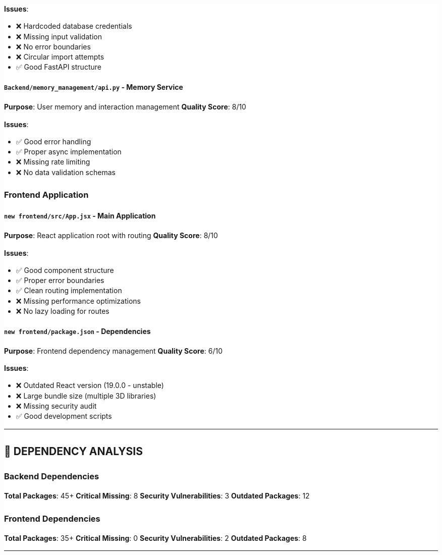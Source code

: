 **Issues**:
- ❌ Hardcoded database credentials
- ❌ Missing input validation
- ❌ No error boundaries
- ❌ Circular import attempts
- ✅ Good FastAPI structure

#### `Backend/memory_management/api.py` - Memory Service
**Purpose**: User memory and interaction management
**Quality Score**: 8/10

**Issues**:
- ✅ Good error handling
- ✅ Proper async implementation
- ❌ Missing rate limiting
- ❌ No data validation schemas

### Frontend Application

#### `new frontend/src/App.jsx` - Main Application
**Purpose**: React application root with routing
**Quality Score**: 8/10

**Issues**:
- ✅ Good component structure
- ✅ Proper error boundaries
- ✅ Clean routing implementation
- ❌ Missing performance optimizations
- ❌ No lazy loading for routes

#### `new frontend/package.json` - Dependencies
**Purpose**: Frontend dependency management
**Quality Score**: 6/10

**Issues**:
- ❌ Outdated React version (19.0.0 - unstable)
- ❌ Large bundle size (multiple 3D libraries)
- ❌ Missing security audit
- ✅ Good development scripts

---

## 🔧 DEPENDENCY ANALYSIS

### Backend Dependencies
**Total Packages**: 45+
**Critical Missing**: 8
**Security Vulnerabilities**: 3
**Outdated Packages**: 12

### Frontend Dependencies  
**Total Packages**: 35+
**Critical Missing**: 0
**Security Vulnerabilities**: 2
**Outdated Packages**: 8

---